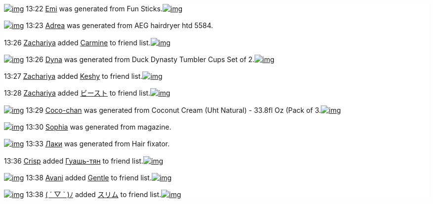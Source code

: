 [![img](http://www.deviantsart.com/16de7me.png)](http://www.barcodekanojo.com/kanojo/3176393/Emi) 13:22 [Emi](http://www.barcodekanojo.com/kanojo/3176393/Emi) was generated from Fun Sticks.[![img](http://www.deviantsart.com/39dvcj1.jpeg)](http://www.barcodekanojo.com/product_images/barcode/5986868/1415679723/50x50xFun,P20Sticks.jpg,qw=88,ah=88.pagespeed.ic.2OTuDULYEW.jpg)

[![img](http://www.deviantsart.com/tprfst.png)](http://www.barcodekanojo.com/kanojo/3176394/Adrea) 13:23 [Adrea](http://www.barcodekanojo.com/kanojo/3176394/Adrea) was generated from AEG hairdryer htd 5584.

13:26 [Zachariya](http://www.barcodekanojo.com/user/496292/Zachariya) added [Carmine](http://www.barcodekanojo.com/kanojo/2653550/Carmine) to friend list.[![img](http://www.deviantsart.com/2ati405.png)](http://www.barcodekanojo.com/kanojo/2653550/Carmine)

[![img](http://www.deviantsart.com/bebm66.png)](http://www.barcodekanojo.com/kanojo/3176395/Dyna) 13:26 [Dyna](http://www.barcodekanojo.com/kanojo/3176395/Dyna) was generated from Duck Dynasty Tumbler Cups Set of 2.[![img](http://www.deviantsart.com/2umauv0.jpeg)](http://www.barcodekanojo.com/product_images/barcode/5986871/1415679976/Duck%20Dynasty%20Tumbler%20Cups%20Set%20of%202.jpg)

13:27 [Zachariya](http://www.barcodekanojo.com/user/496292/Zachariya) added [Keshy](http://www.barcodekanojo.com/kanojo/3165044/Keshy) to friend list.[![img](http://www.deviantsart.com/328m0fm.png)](http://www.barcodekanojo.com/kanojo/3165044/Keshy)

13:28 [Zachariya](http://www.barcodekanojo.com/user/496292/Zachariya) added [ビースト](http://www.barcodekanojo.com/kanojo/442461/%E3%83%93%E3%83%BC%E3%82%B9%E3%83%88) to friend list.[![img](http://www.deviantsart.com/5cae8d.png)](http://www.barcodekanojo.com/kanojo/442461/%E3%83%93%E3%83%BC%E3%82%B9%E3%83%88)

[![img](http://www.deviantsart.com/14srm1a.png)](http://www.barcodekanojo.com/kanojo/3176396/Coco-chan) 13:29 [Coco-chan](http://www.barcodekanojo.com/kanojo/3176396/Coco-chan) was generated from Coconut Cream (Uht Natural) - 33.8fl Oz (Pack of 3.[![img](http://www.deviantsart.com/2j9sfb5.jpeg)](http://www.barcodekanojo.com/product_images/barcode/5986874/1415680102/Coconut%20Cream%20%28Uht%20Natural%29%20-%2033.8fl%20Oz%20%28Pack%20of%203.jpg)

[![img](http://www.deviantsart.com/3qqhlfd.png)](http://www.barcodekanojo.com/kanojo/3176397/Sophia) 13:30 [Sophia](http://www.barcodekanojo.com/kanojo/3176397/Sophia) was generated from magazine.

[![img](http://www.deviantsart.com/3mm881h.png)](http://www.barcodekanojo.com/kanojo/3176398/%D0%9B%D0%B0%D0%BA%D0%B8) 13:33 [Лаки](http://www.barcodekanojo.com/kanojo/3176398/%D0%9B%D0%B0%D0%BA%D0%B8) was generated from Hair fixator.

13:36 [Crisp](http://www.barcodekanojo.com/user/496270/Crisp) added [Гуашь-тян](http://www.barcodekanojo.com/kanojo/2475377/%D0%93%D1%83%D0%B0%D1%88%D1%8C-%D1%82%D1%8F%D0%BD) to friend list.[![img](http://www.deviantsart.com/2aq64c5.png)](http://www.barcodekanojo.com/kanojo/2475377/%D0%93%D1%83%D0%B0%D1%88%D1%8C-%D1%82%D1%8F%D0%BD)

[![img](http://www.deviantsart.com/1vmabsa.jpeg)](http://www.barcodekanojo.com/user/493626/Avani) 13:38 [Avani](http://www.barcodekanojo.com/user/493626/Avani) added [Gentle](http://www.barcodekanojo.com/kanojo/2131351/Gentle) to friend list.[![img](http://www.deviantsart.com/oskfn8.png)](http://www.barcodekanojo.com/kanojo/2131351/Gentle)

[![img](http://www.deviantsart.com/35v98tn.jpeg)](http://www.barcodekanojo.com/user/291638/%28%20%C2%B4%20%E2%96%BD%20%60%20%29%EF%BE%89) 13:38 [( ´ ▽ ` )ﾉ](http://www.barcodekanojo.com/user/291638/%28%20%C2%B4%20%E2%96%BD%20%60%20%29%EF%BE%89) added [スリム](http://www.barcodekanojo.com/kanojo/2841491/%E3%82%B9%E3%83%AA%E3%83%A0) to friend list.[![img](http://www.deviantsart.com/ni9jfn.png)](http://www.barcodekanojo.com/kanojo/2841491/%E3%82%B9%E3%83%AA%E3%83%A0)
